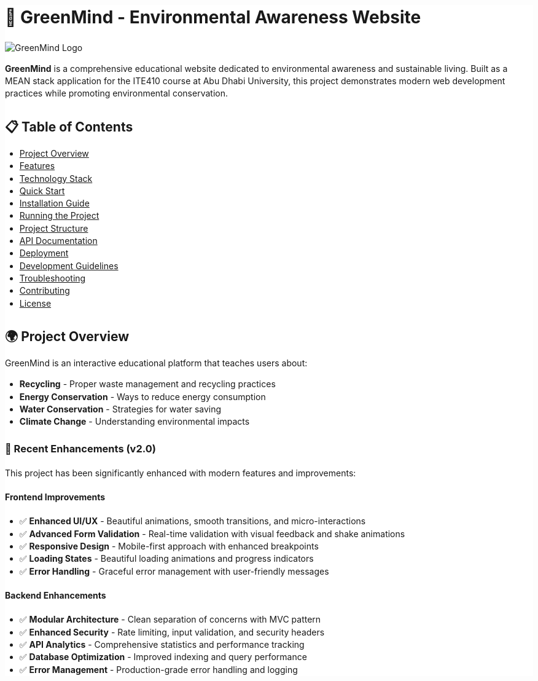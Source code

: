 # 🌱 GreenMind - Environmental Awareness Website

![GreenMind Logo](public/images/logo.png)

**GreenMind** is a comprehensive educational website dedicated to environmental awareness and sustainable living. Built as a MEAN stack application for the ITE410 course at Abu Dhabi University, this project demonstrates modern web development practices while promoting environmental conservation.

## 📋 Table of Contents

- [Project Overview](#-project-overview)
- [Features](#-features)
- [Technology Stack](#-technology-stack)
- [Quick Start](#-quick-start)
- [Installation Guide](#-installation-guide)
- [Running the Project](#-running-the-project)
- [Project Structure](#-project-structure)
- [API Documentation](#-api-documentation)
- [Deployment](#-deployment)
- [Development Guidelines](#-development-guidelines)
- [Troubleshooting](#-troubleshooting)
- [Contributing](#-contributing)
- [License](#-license)

## 🌍 Project Overview

GreenMind is an interactive educational platform that teaches users about:
- **Recycling** - Proper waste management and recycling practices
- **Energy Conservation** - Ways to reduce energy consumption
- **Water Conservation** - Strategies for water saving
- **Climate Change** - Understanding environmental impacts

### 🚀 Recent Enhancements (v2.0)

This project has been significantly enhanced with modern features and improvements:

#### **Frontend Improvements**
- ✅ **Enhanced UI/UX** - Beautiful animations, smooth transitions, and micro-interactions
- ✅ **Advanced Form Validation** - Real-time validation with visual feedback and shake animations
- ✅ **Responsive Design** - Mobile-first approach with enhanced breakpoints
- ✅ **Loading States** - Beautiful loading animations and progress indicators
- ✅ **Error Handling** - Graceful error management with user-friendly messages

#### **Backend Enhancements**
- ✅ **Modular Architecture** - Clean separation of concerns with MVC pattern
- ✅ **Enhanced Security** - Rate limiting, input validation, and security headers
- ✅ **API Analytics** - Comprehensive statistics and performance tracking
- ✅ **Database Optimization** - Improved indexing and query performance
- ✅ **Error Management** - Production-grade error handling and logging
